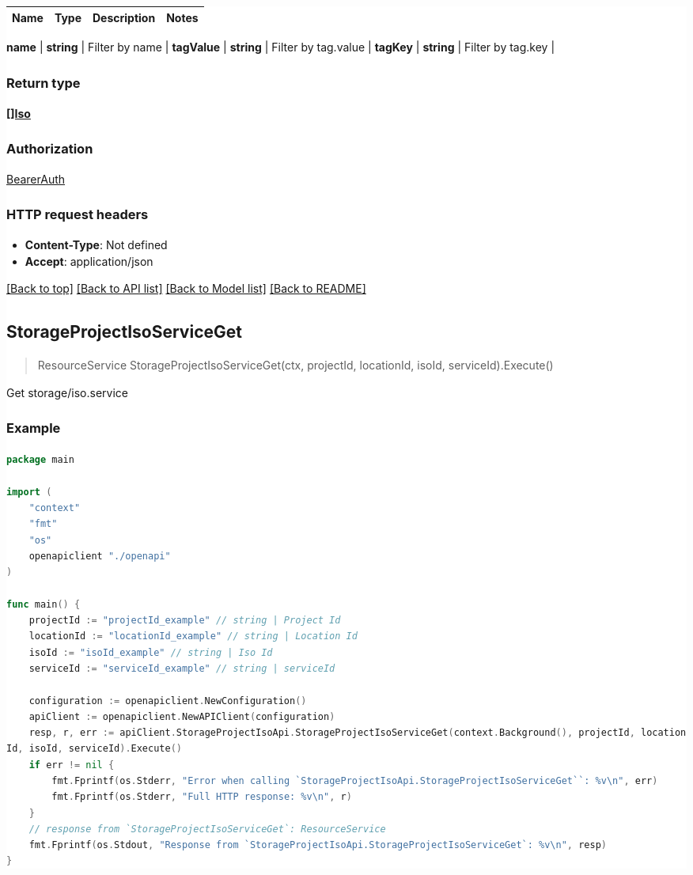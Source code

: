 
Name | Type | Description  | Notes
------------- | ------------- | ------------- | -------------


 **name** | **string** | Filter by name | 
 **tagValue** | **string** | Filter by tag.value | 
 **tagKey** | **string** | Filter by tag.key | 

### Return type

[**[]Iso**](Iso.md)

### Authorization

[BearerAuth](../README.md#BearerAuth)

### HTTP request headers

- **Content-Type**: Not defined
- **Accept**: application/json

[[Back to top]](#) [[Back to API list]](../README.md#documentation-for-api-endpoints)
[[Back to Model list]](../README.md#documentation-for-models)
[[Back to README]](../README.md)


## StorageProjectIsoServiceGet

> ResourceService StorageProjectIsoServiceGet(ctx, projectId, locationId, isoId, serviceId).Execute()

Get storage/iso.service



### Example

```go
package main

import (
    "context"
    "fmt"
    "os"
    openapiclient "./openapi"
)

func main() {
    projectId := "projectId_example" // string | Project Id
    locationId := "locationId_example" // string | Location Id
    isoId := "isoId_example" // string | Iso Id
    serviceId := "serviceId_example" // string | serviceId

    configuration := openapiclient.NewConfiguration()
    apiClient := openapiclient.NewAPIClient(configuration)
    resp, r, err := apiClient.StorageProjectIsoApi.StorageProjectIsoServiceGet(context.Background(), projectId, locationId, isoId, serviceId).Execute()
    if err != nil {
        fmt.Fprintf(os.Stderr, "Error when calling `StorageProjectIsoApi.StorageProjectIsoServiceGet``: %v\n", err)
        fmt.Fprintf(os.Stderr, "Full HTTP response: %v\n", r)
    }
    // response from `StorageProjectIsoServiceGet`: ResourceService
    fmt.Fprintf(os.Stdout, "Response from `StorageProjectIsoApi.StorageProjectIsoServiceGet`: %v\n", resp)
}
```
